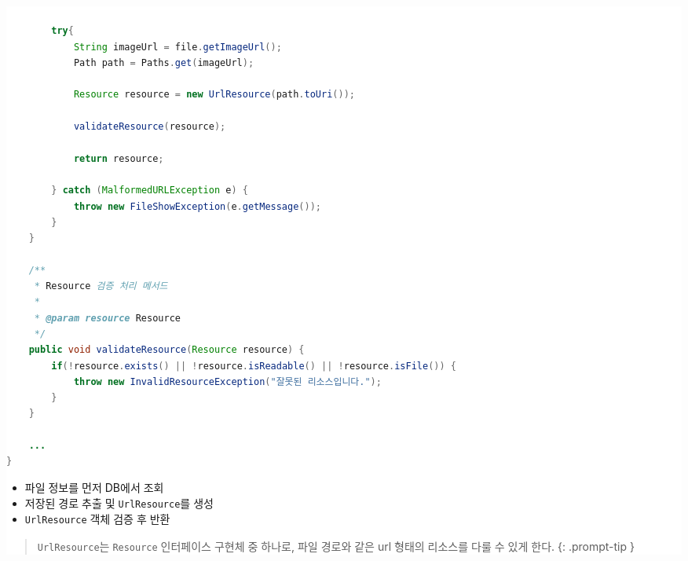 ```java

        try{
            String imageUrl = file.getImageUrl();
            Path path = Paths.get(imageUrl);

            Resource resource = new UrlResource(path.toUri());

            validateResource(resource);

            return resource;

        } catch (MalformedURLException e) {
            throw new FileShowException(e.getMessage());
        }
    }

    /**
     * Resource 검증 처리 메서드
     *
     * @param resource Resource
     */
    public void validateResource(Resource resource) {
        if(!resource.exists() || !resource.isReadable() || !resource.isFile()) {
            throw new InvalidResourceException("잘못된 리소스입니다.");
        }
    }

    ...
}
```

- 파일 정보를 먼저 DB에서 조회
- 저장된 경로 추출 및 `UrlResource`를 생성
- `UrlResource` 객체 검증 후 반환

> `UrlResource`는 `Resource` 인터페이스 구현체 중 하나로, 파일 경로와 같은 url 형태의 리소스를 다룰 수 있게 한다.
{: .prompt-tip }
